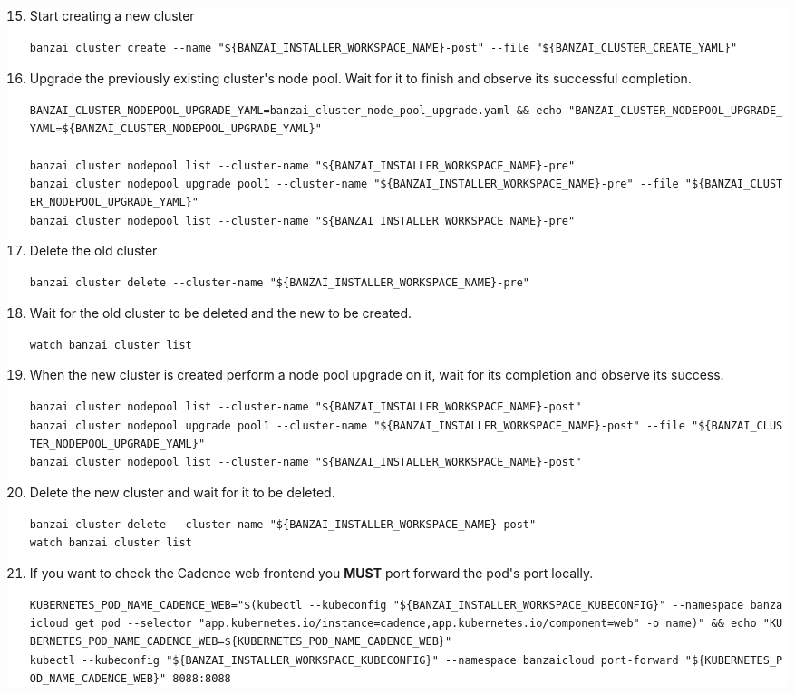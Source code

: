 15. Start creating a new cluster

    ```shell
    banzai cluster create --name "${BANZAI_INSTALLER_WORKSPACE_NAME}-post" --file "${BANZAI_CLUSTER_CREATE_YAML}"
    ```

16. Upgrade the previously existing cluster's node pool. Wait for it to finish
    and observe its successful completion.

    ```shell
    BANZAI_CLUSTER_NODEPOOL_UPGRADE_YAML=banzai_cluster_node_pool_upgrade.yaml && echo "BANZAI_CLUSTER_NODEPOOL_UPGRADE_YAML=${BANZAI_CLUSTER_NODEPOOL_UPGRADE_YAML}"

    banzai cluster nodepool list --cluster-name "${BANZAI_INSTALLER_WORKSPACE_NAME}-pre"
    banzai cluster nodepool upgrade pool1 --cluster-name "${BANZAI_INSTALLER_WORKSPACE_NAME}-pre" --file "${BANZAI_CLUSTER_NODEPOOL_UPGRADE_YAML}"
    banzai cluster nodepool list --cluster-name "${BANZAI_INSTALLER_WORKSPACE_NAME}-pre"
    ```

17. Delete the old cluster

    ```shell
    banzai cluster delete --cluster-name "${BANZAI_INSTALLER_WORKSPACE_NAME}-pre"
    ```

18. Wait for the old cluster to be deleted and the new to be created.

    ```shell
    watch banzai cluster list
    ```

19. When the new cluster is created perform a node pool upgrade on it, wait for
    its completion and observe its success.

    ```shell
    banzai cluster nodepool list --cluster-name "${BANZAI_INSTALLER_WORKSPACE_NAME}-post"
    banzai cluster nodepool upgrade pool1 --cluster-name "${BANZAI_INSTALLER_WORKSPACE_NAME}-post" --file "${BANZAI_CLUSTER_NODEPOOL_UPGRADE_YAML}"
    banzai cluster nodepool list --cluster-name "${BANZAI_INSTALLER_WORKSPACE_NAME}-post"
    ```

20. Delete the new cluster and wait for it to be deleted.

    ```shell
    banzai cluster delete --cluster-name "${BANZAI_INSTALLER_WORKSPACE_NAME}-post"
    watch banzai cluster list
    ```

21. If you want to check the Cadence web frontend you **MUST** port forward the
    pod's port locally.

    ```shell
    KUBERNETES_POD_NAME_CADENCE_WEB="$(kubectl --kubeconfig "${BANZAI_INSTALLER_WORKSPACE_KUBECONFIG}" --namespace banzaicloud get pod --selector "app.kubernetes.io/instance=cadence,app.kubernetes.io/component=web" -o name)" && echo "KUBERNETES_POD_NAME_CADENCE_WEB=${KUBERNETES_POD_NAME_CADENCE_WEB}"
    kubectl --kubeconfig "${BANZAI_INSTALLER_WORKSPACE_KUBECONFIG}" --namespace banzaicloud port-forward "${KUBERNETES_POD_NAME_CADENCE_WEB}" 8088:8088
    ```
